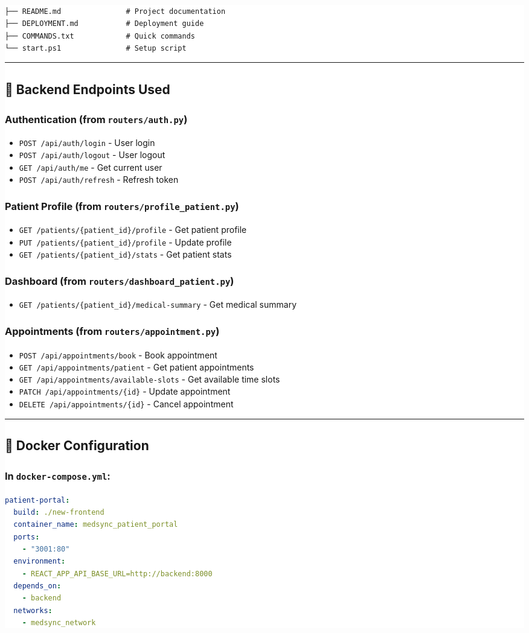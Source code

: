 ```
├── README.md               # Project documentation
├── DEPLOYMENT.md           # Deployment guide
├── COMMANDS.txt            # Quick commands
└── start.ps1               # Setup script
```

---

## 🎯 Backend Endpoints Used

### Authentication (from `routers/auth.py`)
- `POST /api/auth/login` - User login
- `POST /api/auth/logout` - User logout  
- `GET /api/auth/me` - Get current user
- `POST /api/auth/refresh` - Refresh token

### Patient Profile (from `routers/profile_patient.py`)
- `GET /patients/{patient_id}/profile` - Get patient profile
- `PUT /patients/{patient_id}/profile` - Update profile
- `GET /patients/{patient_id}/stats` - Get patient stats

### Dashboard (from `routers/dashboard_patient.py`)
- `GET /patients/{patient_id}/medical-summary` - Get medical summary

### Appointments (from `routers/appointment.py`)
- `POST /api/appointments/book` - Book appointment
- `GET /api/appointments/patient` - Get patient appointments
- `GET /api/appointments/available-slots` - Get available time slots
- `PATCH /api/appointments/{id}` - Update appointment
- `DELETE /api/appointments/{id}` - Cancel appointment

---

## 🐳 Docker Configuration

### In `docker-compose.yml`:
```yaml
patient-portal:
  build: ./new-frontend
  container_name: medsync_patient_portal
  ports:
    - "3001:80"
  environment:
    - REACT_APP_API_BASE_URL=http://backend:8000
  depends_on:
    - backend
  networks:
    - medsync_network
```
